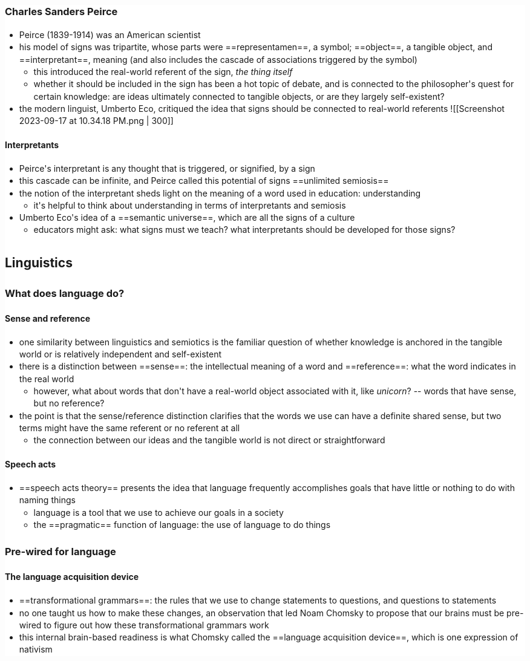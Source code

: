 ### Charles Sanders Peirce 
- Peirce (1839-1914) was an American scientist 
- his model of signs was tripartite, whose parts were ==representamen==, a symbol; ==object==, a tangible object, and ==interpretant==, meaning (and also includes the cascade of associations triggered by the symbol)
	- this introduced the real-world referent of the sign, *the thing itself*
	- whether it should be included in the sign has been a hot topic of debate, and is connected to the philosopher's quest for certain knowledge: are ideas ultimately connected to tangible objects, or are they largely self-existent? 
- the modern linguist, Umberto Eco, critiqued the idea that signs should be connected to real-world referents
![[Screenshot 2023-09-17 at 10.34.18 PM.png \| 300]]
#### Interpretants
- Peirce's interpretant is any thought that is triggered, or signified, by a sign 
- this cascade can be infinite, and Peirce called this potential of signs ==unlimited semiosis==
- the notion of the interpretant sheds light on the meaning of a word used in education: understanding
	- it's helpful to think about understanding in terms of interpretants and semiosis 
- Umberto Eco's idea of a ==semantic universe==, which are all the signs of a culture 
	- educators might ask: what signs must we teach? what interpretants should be developed for those signs? 

## Linguistics

### What does language do? 
#### Sense and reference
- one similarity between linguistics and semiotics is the familiar question of whether knowledge is anchored in the tangible world or is relatively independent and self-existent
- there is a distinction between ==sense==: the intellectual meaning of a word and ==reference==: what the word indicates in the real world
	- however, what about words that don't have a real-world object associated with it, like *unicorn*? -- words that have sense, but no reference? 
- the point is that the sense/reference distinction clarifies that the words we use can have a definite shared sense, but two terms might have the same referent or no referent at all
	- the connection between our ideas and the tangible world is not direct or straightforward
#### Speech acts
- ==speech acts theory== presents the idea that language frequently accomplishes goals that have little or nothing to do with naming things 
	- language is a tool that we use to achieve our goals in a society
	- the ==pragmatic== function of language: the use of language to do things 

### Pre-wired for language 
#### The language acquisition device
- ==transformational grammars==: the rules that we use to change statements to questions, and questions to statements
- no one taught us how to make these changes, an observation that led Noam Chomsky to propose that our brains must be pre-wired to figure out how these transformational grammars work 
- this internal brain-based readiness is what Chomsky called the ==language acquisition device==, which is one expression of nativism 
